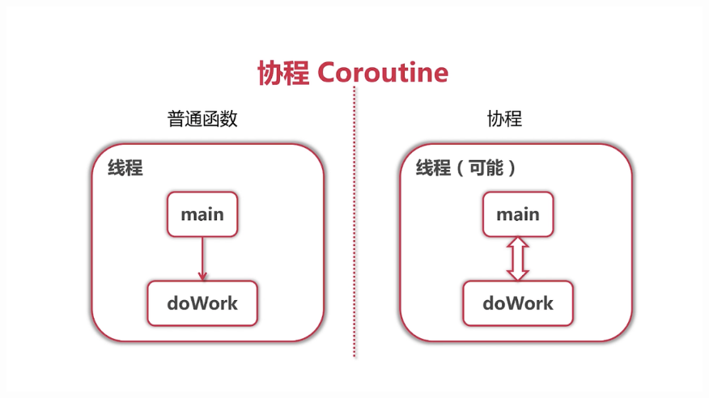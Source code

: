 <br>
<div align=center>
    <img src="../res/coroutine.png" width="90%" height="90%" title="协程"></img>  
</div>
<br>




